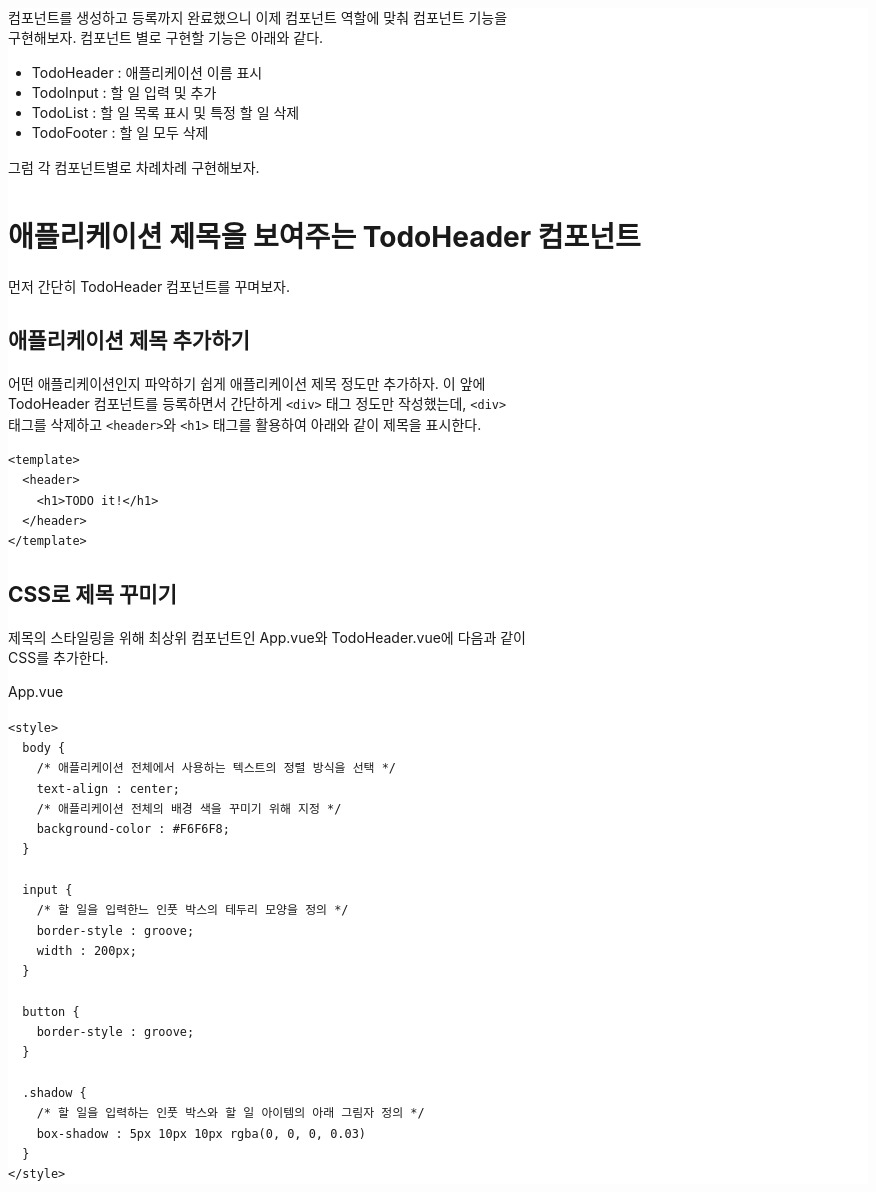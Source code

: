 컴포넌트를 생성하고 등록까지 완료했으니 이제 컴포넌트 역할에 맞춰 컴포넌트 기능을  
구현해보자. 컴포넌트 별로 구현할 기능은 아래와 같다.  
- TodoHeader : 애플리케이션 이름 표시
- TodoInput : 할 일 입력 및 추가
- TodoList : 할 일 목록 표시 및 특정 할 일 삭제
- TodoFooter : 할 일 모두 삭제

그럼 각 컴포넌트별로 차례차례 구현해보자.   

# 애플리케이션 제목을 보여주는 TodoHeader 컴포넌트
먼저 간단히 TodoHeader 컴포넌트를 꾸며보자.  
  
## 애플리케이션 제목 추가하기
어떤 애플리케이션인지 파악하기 쉽게 애플리케이션 제목 정도만 추가하자. 이 앞에   
TodoHeader 컴포넌트를 등록하면서 간단하게 `<div>` 태그 정도만 작성했는데, `<div>`  
태그를 삭제하고 `<header>`와 `<h1>` 태그를 활용하여 아래와 같이 제목을 표시한다. 
```
<template>
  <header>
    <h1>TODO it!</h1>
  </header>
</template>
```

## CSS로 제목 꾸미기
제목의 스타일링을 위해 최상위 컴포넌트인 App.vue와 TodoHeader.vue에 다음과 같이  
CSS를 추가한다.   

App.vue  
```
<style>
  body {
    /* 애플리케이션 전체에서 사용하는 텍스트의 정렬 방식을 선택 */
    text-align : center;
    /* 애플리케이션 전체의 배경 색을 꾸미기 위해 지정 */
    background-color : #F6F6F8;
  }

  input {
    /* 할 일을 입력한느 인풋 박스의 테두리 모양을 정의 */
    border-style : groove;
    width : 200px;
  }

  button {
    border-style : groove;
  }

  .shadow {
    /* 할 일을 입력하는 인풋 박스와 할 일 아이템의 아래 그림자 정의 */
    box-shadow : 5px 10px 10px rgba(0, 0, 0, 0.03)
  }
</style>
```
